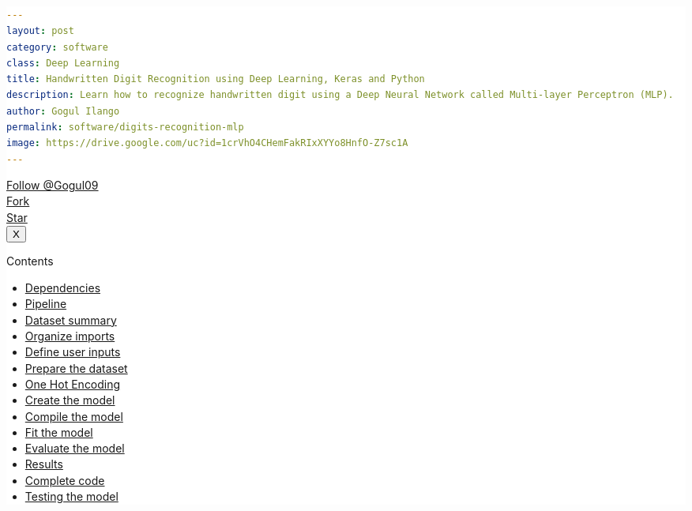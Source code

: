 ```yaml
---
layout: post
category: software
class: Deep Learning
title: Handwritten Digit Recognition using Deep Learning, Keras and Python
description: Learn how to recognize handwritten digit using a Deep Neural Network called Multi-layer Perceptron (MLP).
author: Gogul Ilango
permalink: software/digits-recognition-mlp
image: https://drive.google.com/uc?id=1crVhO4CHemFakRIxXYYo8HnfO-Z7sc1A
---
```


<div class="git-showcase">
  <div>
    <a class="github-button" href="https://github.com/Gogul09" data-show-count="true" aria-label="Follow @Gogul09 on GitHub">Follow @Gogul09</a>
  </div>

  <div>
    <a class="github-button" href="https://github.com/Gogul09/deep-learning-fundamentals/fork" data-icon="octicon-repo-forked" data-show-count="true" aria-label="Fork Gogul09/deep-learning-fundamentals on GitHub">Fork</a>
  </div>

  <div>
    <a class="github-button" href="https://github.com/Gogul09/deep-learning-fundamentals" data-icon="octicon-star" data-show-count="true" aria-label="Star Gogul09/deep-learning-fundamentals on GitHub">Star</a>
  </div>  
</div>

<div class="sidebar_tracker" id="sidebar_tracker">
  <button onclick="closeSidebar('sidebar_tracker_content')">X</button>
  <p onclick="showSidebar('sidebar_tracker_content')">Contents</p>
  <ul id="sidebar_tracker_content">
    <li><a class="sidebar_links" onclick="handleSideBarLinks(this.id)" id="link_1" href="#dependencies">Dependencies</a></li>
    <li><a class="sidebar_links" onclick="handleSideBarLinks(this.id)" id="link_2" href="#pipeline">Pipeline</a></li>
    <li><a class="sidebar_links" onclick="handleSideBarLinks(this.id)" id="link_3" href="#dataset-summary">Dataset summary</a></li>
    <li><a class="sidebar_links" onclick="handleSideBarLinks(this.id)" id="link_4" href="#organize-imports">Organize imports</a></li>
    <li><a class="sidebar_links" onclick="handleSideBarLinks(this.id)" id="link_5" href="#define-user-inputs">Define user inputs</a></li>
    <li><a class="sidebar_links" onclick="handleSideBarLinks(this.id)" id="link_6" href="#prepare-the-dataset">Prepare the dataset</a></li>
    <li><a class="sidebar_links" onclick="handleSideBarLinks(this.id)" id="link_7" href="#one-hot-encoding">One Hot Encoding</a></li>
    <li><a class="sidebar_links" onclick="handleSideBarLinks(this.id)" id="link_8" href="#create-the-model">Create the model</a></li>
    <li><a class="sidebar_links" onclick="handleSideBarLinks(this.id)" id="link_9" href="#compile-the-model">Compile the model</a></li>
    <li><a class="sidebar_links" onclick="handleSideBarLinks(this.id)" id="link_10" href="#fit-the-model">Fit the model</a></li>
    <li><a class="sidebar_links" onclick="handleSideBarLinks(this.id)" id="link_11" href="#evaluate-the-model">Evaluate the model</a></li>
    <li><a class="sidebar_links" onclick="handleSideBarLinks(this.id)" id="link_12" href="#results">Results</a></li>
    <li><a class="sidebar_links" onclick="handleSideBarLinks(this.id)" id="link_13" href="#complete-code">Complete code</a></li>
    <li><a class="sidebar_links" onclick="handleSideBarLinks(this.id)" id="link_14" href="#testing-the-model">Testing the model</a></li>